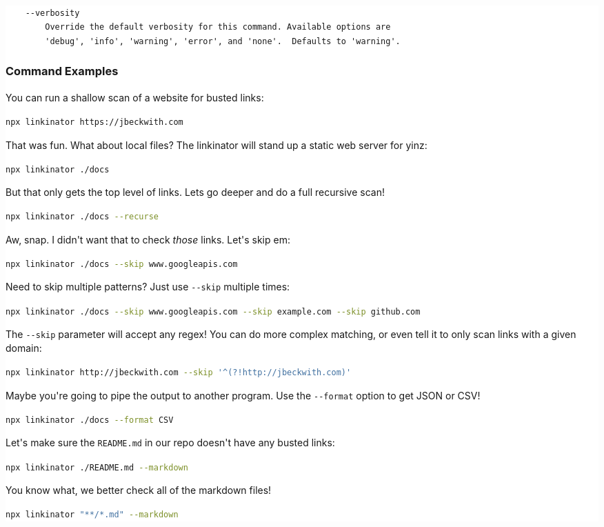 ```text
    --verbosity
        Override the default verbosity for this command. Available options are
        'debug', 'info', 'warning', 'error', and 'none'.  Defaults to 'warning'.
```

### Command Examples

You can run a shallow scan of a website for busted links:

```sh
npx linkinator https://jbeckwith.com
```

That was fun.  What about local files?  The linkinator will stand up a static web server for yinz:

```sh
npx linkinator ./docs
```

But that only gets the top level of links.  Lets go deeper and do a full recursive scan!

```sh
npx linkinator ./docs --recurse
```

Aw, snap.  I didn't want that to check *those* links.  Let's skip em:

```sh
npx linkinator ./docs --skip www.googleapis.com
```

Need to skip multiple patterns? Just use `--skip` multiple times:

```sh
npx linkinator ./docs --skip www.googleapis.com --skip example.com --skip github.com
```

The `--skip` parameter will accept any regex! You can do more complex matching, or even tell it to only scan links with a given domain:

```sh
npx linkinator http://jbeckwith.com --skip '^(?!http://jbeckwith.com)'
```

Maybe you're going to pipe the output to another program.  Use the `--format` option to get JSON or CSV!

```sh
npx linkinator ./docs --format CSV
```

Let's make sure the `README.md` in our repo doesn't have any busted links:

```sh
npx linkinator ./README.md --markdown
```

You know what, we better check all of the markdown files!

```sh
npx linkinator "**/*.md" --markdown
```
